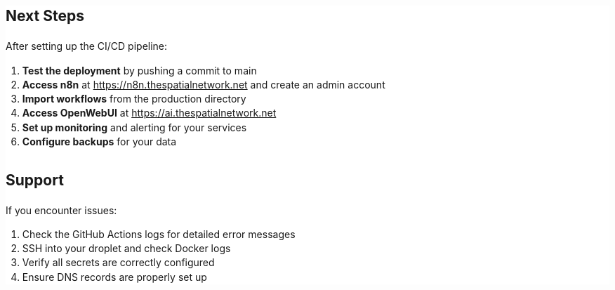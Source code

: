 ## Next Steps

After setting up the CI/CD pipeline:

1. **Test the deployment** by pushing a commit to main
2. **Access n8n** at https://n8n.thespatialnetwork.net and create an admin account
3. **Import workflows** from the production directory
4. **Access OpenWebUI** at https://ai.thespatialnetwork.net
5. **Set up monitoring** and alerting for your services
6. **Configure backups** for your data

## Support

If you encounter issues:
1. Check the GitHub Actions logs for detailed error messages
2. SSH into your droplet and check Docker logs
3. Verify all secrets are correctly configured
4. Ensure DNS records are properly set up
